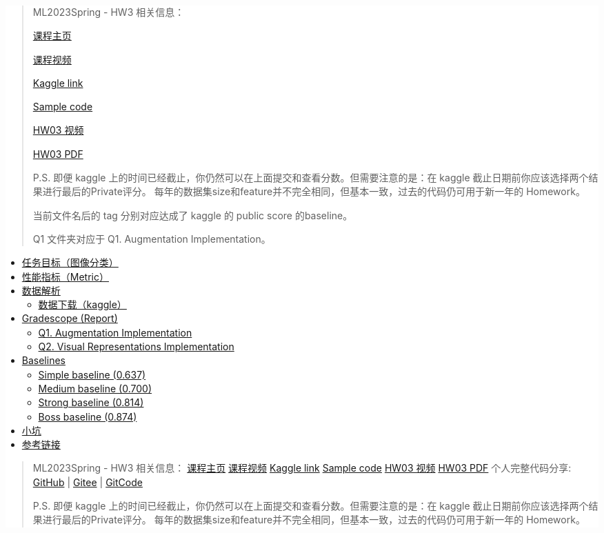 >  ML2023Spring - HW3 相关信息：
>
>  [课程主页](https://speech.ee.ntu.edu.tw/~hylee/ml/2023-spring.php)
> 
>  [课程视频](https://www.bilibili.com/video/BV1TD4y137mP/?spm_id_from=333.337.search-card.all.click&vd_source=436107f586d66ab4fcf756c76eb96c35)
> 
>  [Kaggle link](https://www.kaggle.com/competitions/ml2023spring-hw3)
> 
>  [Sample code](https://colab.research.google.com/drive/15A_8ilH-6-T3HOmSFrKbjDinBJl-s-16)
> 
>  [HW03 视频](https://www.bilibili.com/video/BV1TD4y137mP/?p=30&share_source=copy_web&vd_source=e46571d631061853c8f9eead71bdb390)
> 
>  [HW03 PDF](https://speech.ee.ntu.edu.tw/~hylee/ml/ml2023-course-data/HW03.pdf)
>  
>P.S. 即便 kaggle 上的时间已经截止，你仍然可以在上面提交和查看分数。但需要注意的是：在 kaggle 截止日期前你应该选择两个结果进行最后的Private评分。
>  每年的数据集size和feature并不完全相同，但基本一致，过去的代码仍可用于新一年的 Homework。
>
>当前文件名后的 tag 分别对应达成了 kaggle 的 public score 的baseline。
>  
>Q1 文件夹对应于 Q1. Augmentation Implementation。

- [任务目标（图像分类）](#任务目标图像分类)
- [性能指标（Metric）](#性能指标metric)
- [数据解析](#数据解析)
  - [数据下载（kaggle）](#数据下载kaggle)
- [Gradescope (Report)](#gradescope-report)
  - [Q1. Augmentation Implementation](#q1-augmentation-implementation)
  - [Q2. Visual Representations Implementation](#q2-visual-representations-implementation)
- [Baselines](#baselines)
  - [Simple baseline (0.637)](#simple-baseline-0637)
  - [Medium baseline (0.700)](#medium-baseline-0700)
  - [Strong baseline (0.814)](#strong-baseline-0814)
  - [Boss baseline (0.874)](#boss-baseline-0874)
- [小坑](#小坑)
- [参考链接](#参考链接)

>  ML2023Spring - HW3 相关信息：
>  [课程主页](https://speech.ee.ntu.edu.tw/~hylee/ml/2023-spring.php)
>  [课程视频](https://www.bilibili.com/video/BV1TD4y137mP/?spm_id_from=333.337.search-card.all.click&vd_source=436107f586d66ab4fcf756c76eb96c35)
>  [Kaggle link](https://www.kaggle.com/competitions/ml2023spring-hw3)
>  [Sample code](https://colab.research.google.com/drive/15A_8ilH-6-T3HOmSFrKbjDinBJl-s-16)
>  [HW03 视频](https://www.bilibili.com/video/BV1TD4y137mP/?p=30&share_source=copy_web&vd_source=e46571d631061853c8f9eead71bdb390)
>  [HW03 PDF](https://speech.ee.ntu.edu.tw/~hylee/ml/ml2023-course-data/HW03.pdf)
>  个人完整代码分享: [GitHub](https://github.com/Hoper-J/HUNG-YI_LEE_Machine-Learning_Homework) | [Gitee](https://gitee.com/Hopeton_J/HUNG-YI_LEE_Machine-Learning_Homework) | [GitCode](https://gitcode.net/weixin_42426841/HUNG-YI_LEE_Machine-Learning_Homework)
>
>  P.S. 即便 kaggle 上的时间已经截止，你仍然可以在上面提交和查看分数。但需要注意的是：在 kaggle 截止日期前你应该选择两个结果进行最后的Private评分。
>  每年的数据集size和feature并不完全相同，但基本一致，过去的代码仍可用于新一年的 Homework。
